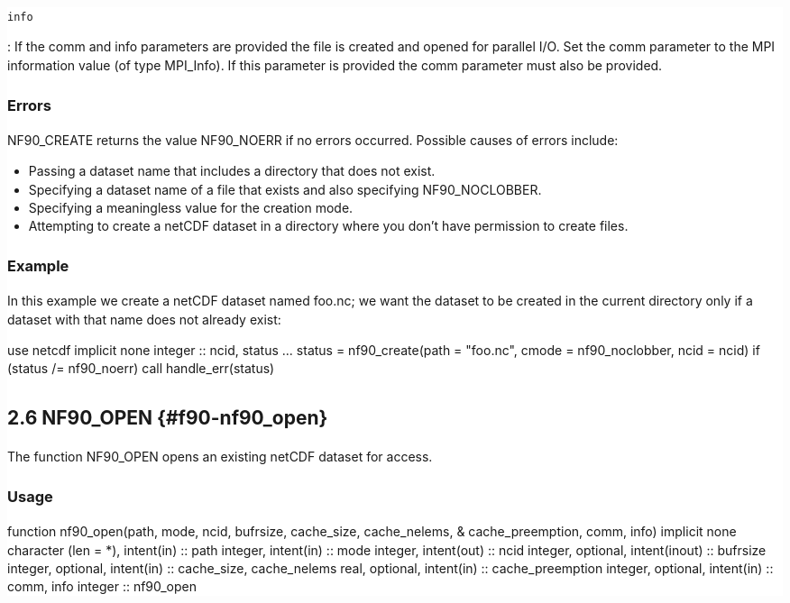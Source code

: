 `info`

:   If the comm and info parameters are provided the file is created and
    opened for parallel I/O. Set the comm parameter to the MPI
    information value (of type MPI\_Info). If this parameter is provided
    the comm parameter must also be provided.



### Errors

NF90\_CREATE returns the value NF90\_NOERR if no errors occurred.
Possible causes of errors include:

-   Passing a dataset name that includes a directory that does
    not exist.
-   Specifying a dataset name of a file that exists and also
    specifying NF90\_NOCLOBBER.
-   Specifying a meaningless value for the creation mode.
-   Attempting to create a netCDF dataset in a directory where you don’t
    have permission to create files.



### Example

In this example we create a netCDF dataset named foo.nc; we want the
dataset to be created in the current directory only if a dataset with
that name does not already exist:




 use netcdf
 implicit none
 integer :: ncid, status
 ...
 status = nf90_create(path = "foo.nc", cmode = nf90_noclobber, ncid = ncid)
 if (status /= nf90_noerr) call handle_err(status)





2.6 NF90_OPEN {#f90-nf90_open}
--------------

The function NF90\_OPEN opens an existing netCDF dataset for access.

### Usage




  function nf90_open(path, mode, ncid, bufrsize, cache_size, cache_nelems, &
                     cache_preemption, comm, info)
    implicit none
    character (len = *), intent(in) :: path
    integer, intent(in) :: mode
    integer, intent(out) :: ncid
    integer, optional, intent(inout) :: bufrsize
    integer, optional, intent(in) :: cache_size, cache_nelems
    real, optional, intent(in) :: cache_preemption
    integer, optional, intent(in) :: comm, info
    integer :: nf90_open
